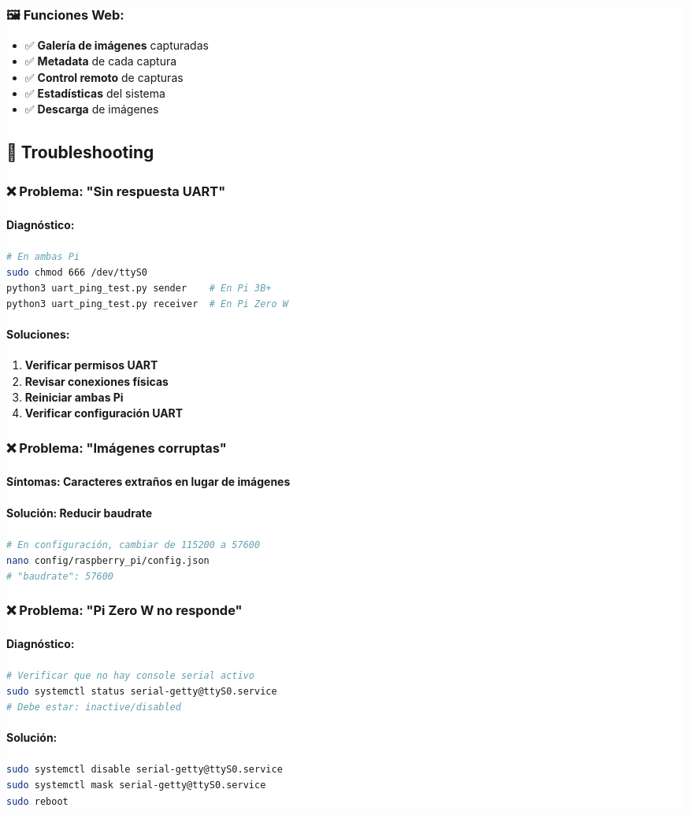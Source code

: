 ### **🖼️ Funciones Web:**
- ✅ **Galería de imágenes** capturadas
- ✅ **Metadata** de cada captura  
- ✅ **Control remoto** de capturas
- ✅ **Estadísticas** del sistema
- ✅ **Descarga** de imágenes

## 🔧 **Troubleshooting**

### **❌ Problema: "Sin respuesta UART"**

#### **Diagnóstico:**
```bash
# En ambas Pi
sudo chmod 666 /dev/ttyS0
python3 uart_ping_test.py sender    # En Pi 3B+
python3 uart_ping_test.py receiver  # En Pi Zero W
```

#### **Soluciones:**
1. **Verificar permisos UART**
2. **Revisar conexiones físicas**
3. **Reiniciar ambas Pi**
4. **Verificar configuración UART**

### **❌ Problema: "Imágenes corruptas"**

#### **Síntomas:** Caracteres extraños en lugar de imágenes
#### **Solución:** Reducir baudrate
```bash
# En configuración, cambiar de 115200 a 57600
nano config/raspberry_pi/config.json
# "baudrate": 57600
```

### **❌ Problema: "Pi Zero W no responde"**

#### **Diagnóstico:**
```bash
# Verificar que no hay console serial activo
sudo systemctl status serial-getty@ttyS0.service
# Debe estar: inactive/disabled
```

#### **Solución:**
```bash
sudo systemctl disable serial-getty@ttyS0.service
sudo systemctl mask serial-getty@ttyS0.service
sudo reboot
```
